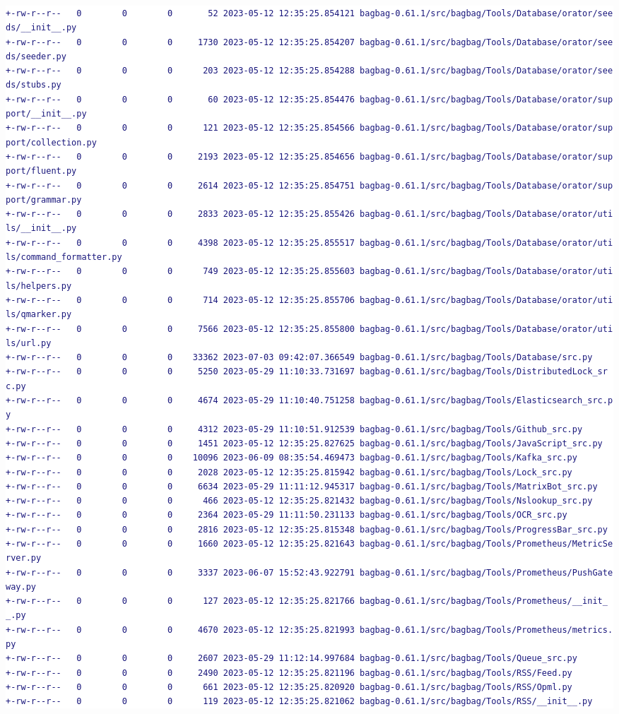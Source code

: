 ```diff
+-rw-r--r--   0        0        0       52 2023-05-12 12:35:25.854121 bagbag-0.61.1/src/bagbag/Tools/Database/orator/seeds/__init__.py
+-rw-r--r--   0        0        0     1730 2023-05-12 12:35:25.854207 bagbag-0.61.1/src/bagbag/Tools/Database/orator/seeds/seeder.py
+-rw-r--r--   0        0        0      203 2023-05-12 12:35:25.854288 bagbag-0.61.1/src/bagbag/Tools/Database/orator/seeds/stubs.py
+-rw-r--r--   0        0        0       60 2023-05-12 12:35:25.854476 bagbag-0.61.1/src/bagbag/Tools/Database/orator/support/__init__.py
+-rw-r--r--   0        0        0      121 2023-05-12 12:35:25.854566 bagbag-0.61.1/src/bagbag/Tools/Database/orator/support/collection.py
+-rw-r--r--   0        0        0     2193 2023-05-12 12:35:25.854656 bagbag-0.61.1/src/bagbag/Tools/Database/orator/support/fluent.py
+-rw-r--r--   0        0        0     2614 2023-05-12 12:35:25.854751 bagbag-0.61.1/src/bagbag/Tools/Database/orator/support/grammar.py
+-rw-r--r--   0        0        0     2833 2023-05-12 12:35:25.855426 bagbag-0.61.1/src/bagbag/Tools/Database/orator/utils/__init__.py
+-rw-r--r--   0        0        0     4398 2023-05-12 12:35:25.855517 bagbag-0.61.1/src/bagbag/Tools/Database/orator/utils/command_formatter.py
+-rw-r--r--   0        0        0      749 2023-05-12 12:35:25.855603 bagbag-0.61.1/src/bagbag/Tools/Database/orator/utils/helpers.py
+-rw-r--r--   0        0        0      714 2023-05-12 12:35:25.855706 bagbag-0.61.1/src/bagbag/Tools/Database/orator/utils/qmarker.py
+-rw-r--r--   0        0        0     7566 2023-05-12 12:35:25.855800 bagbag-0.61.1/src/bagbag/Tools/Database/orator/utils/url.py
+-rw-r--r--   0        0        0    33362 2023-07-03 09:42:07.366549 bagbag-0.61.1/src/bagbag/Tools/Database/src.py
+-rw-r--r--   0        0        0     5250 2023-05-29 11:10:33.731697 bagbag-0.61.1/src/bagbag/Tools/DistributedLock_src.py
+-rw-r--r--   0        0        0     4674 2023-05-29 11:10:40.751258 bagbag-0.61.1/src/bagbag/Tools/Elasticsearch_src.py
+-rw-r--r--   0        0        0     4312 2023-05-29 11:10:51.912539 bagbag-0.61.1/src/bagbag/Tools/Github_src.py
+-rw-r--r--   0        0        0     1451 2023-05-12 12:35:25.827625 bagbag-0.61.1/src/bagbag/Tools/JavaScript_src.py
+-rw-r--r--   0        0        0    10096 2023-06-09 08:35:54.469473 bagbag-0.61.1/src/bagbag/Tools/Kafka_src.py
+-rw-r--r--   0        0        0     2028 2023-05-12 12:35:25.815942 bagbag-0.61.1/src/bagbag/Tools/Lock_src.py
+-rw-r--r--   0        0        0     6634 2023-05-29 11:11:12.945317 bagbag-0.61.1/src/bagbag/Tools/MatrixBot_src.py
+-rw-r--r--   0        0        0      466 2023-05-12 12:35:25.821432 bagbag-0.61.1/src/bagbag/Tools/Nslookup_src.py
+-rw-r--r--   0        0        0     2364 2023-05-29 11:11:50.231133 bagbag-0.61.1/src/bagbag/Tools/OCR_src.py
+-rw-r--r--   0        0        0     2816 2023-05-12 12:35:25.815348 bagbag-0.61.1/src/bagbag/Tools/ProgressBar_src.py
+-rw-r--r--   0        0        0     1660 2023-05-12 12:35:25.821643 bagbag-0.61.1/src/bagbag/Tools/Prometheus/MetricServer.py
+-rw-r--r--   0        0        0     3337 2023-06-07 15:52:43.922791 bagbag-0.61.1/src/bagbag/Tools/Prometheus/PushGateway.py
+-rw-r--r--   0        0        0      127 2023-05-12 12:35:25.821766 bagbag-0.61.1/src/bagbag/Tools/Prometheus/__init__.py
+-rw-r--r--   0        0        0     4670 2023-05-12 12:35:25.821993 bagbag-0.61.1/src/bagbag/Tools/Prometheus/metrics.py
+-rw-r--r--   0        0        0     2607 2023-05-29 11:12:14.997684 bagbag-0.61.1/src/bagbag/Tools/Queue_src.py
+-rw-r--r--   0        0        0     2490 2023-05-12 12:35:25.821196 bagbag-0.61.1/src/bagbag/Tools/RSS/Feed.py
+-rw-r--r--   0        0        0      661 2023-05-12 12:35:25.820920 bagbag-0.61.1/src/bagbag/Tools/RSS/Opml.py
+-rw-r--r--   0        0        0      119 2023-05-12 12:35:25.821062 bagbag-0.61.1/src/bagbag/Tools/RSS/__init__.py
```